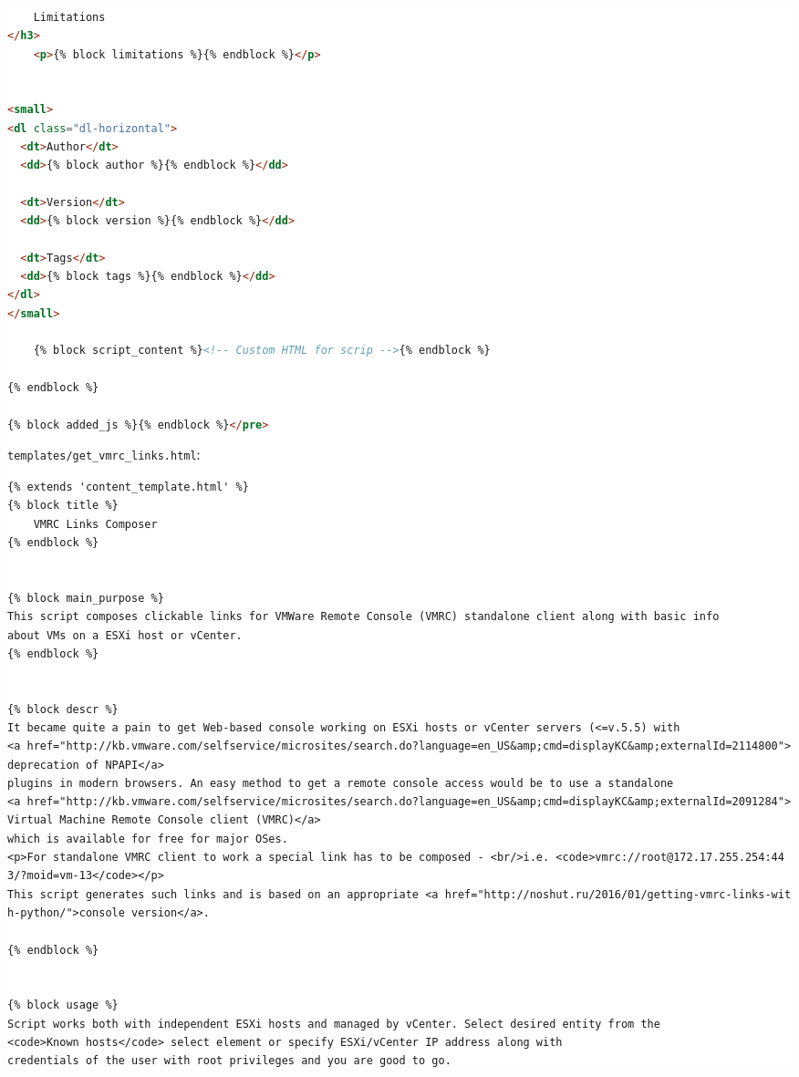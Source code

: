 ```html
    Limitations
</h3>
    <p>{% block limitations %}{% endblock %}</p>


<small>
<dl class="dl-horizontal">
  <dt>Author</dt>
  <dd>{% block author %}{% endblock %}</dd>

  <dt>Version</dt>
  <dd>{% block version %}{% endblock %}</dd>

  <dt>Tags</dt>
  <dd>{% block tags %}{% endblock %}</dd>
</dl>
</small>

    {% block script_content %}<!-- Custom HTML for scrip -->{% endblock %}

{% endblock %}

{% block added_js %}{% endblock %}</pre>
```

`templates/get_vmrc_links.html`:

```txt
{% extends 'content_template.html' %}
{% block title %}
    VMRC Links Composer
{% endblock %}


{% block main_purpose %}
This script composes clickable links for VMWare Remote Console (VMRC) standalone client along with basic info
about VMs on a ESXi host or vCenter.
{% endblock %}


{% block descr %}
It became quite a pain to get Web-based console working on ESXi hosts or vCenter servers (<=v.5.5) with
<a href="http://kb.vmware.com/selfservice/microsites/search.do?language=en_US&amp;cmd=displayKC&amp;externalId=2114800">deprecation of NPAPI</a>
plugins in modern browsers. An easy method to get a remote console access would be to use a standalone
<a href="http://kb.vmware.com/selfservice/microsites/search.do?language=en_US&amp;cmd=displayKC&amp;externalId=2091284">Virtual Machine Remote Console client (VMRC)</a>
which is available for free for major OSes.
<p>For standalone VMRC client to work a special link has to be composed - <br/>i.e. <code>vmrc://root@172.17.255.254:443/?moid=vm-13</code></p>
This script generates such links and is based on an appropriate <a href="http://noshut.ru/2016/01/getting-vmrc-links-with-python/">console version</a>.

{% endblock %}


{% block usage %}
Script works both with independent ESXi hosts and managed by vCenter. Select desired entity from the
<code>Known hosts</code> select element or specify ESXi/vCenter IP address along with
credentials of the user with root privileges and you are good to go.
```